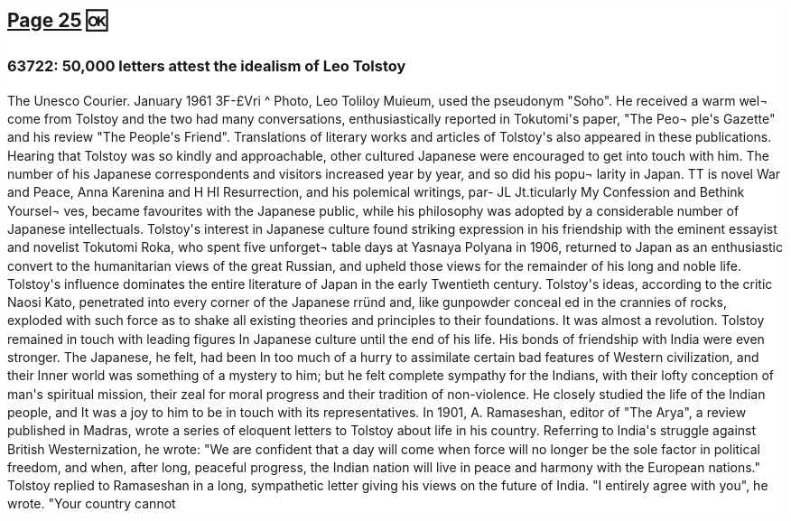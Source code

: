 ## [Page 25](https://demo.humlab.umu.se/courier/078178engo.pdf#page=25) 🆗
### 63722: 50,000 letters attest the idealism of Leo Tolstoy
The Unesco Courier. January 1961
3F-£Vri
^
Photo, Leo Toliloy Muieum,
used the pseudonym "Soho". He received a warm wel¬
come from Tolstoy and the two had many conversations,
enthusiastically reported in Tokutomi's paper, "The Peo¬
ple's Gazette" and his review "The People's Friend".
Translations of literary works and articles of Tolstoy's
also appeared in these publications.
Hearing that Tolstoy was so kindly and approachable,
other cultured Japanese were encouraged to get into touch
with him. The number of his Japanese correspondents
and visitors increased year by year, and so did his popu¬
larity in Japan.
TT
is novel War and Peace, Anna Karenina and
H HI Resurrection, and his polemical writings, par-
JL Jt.ticularly My Confession and Bethink Yoursel¬
ves, became favourites with the Japanese public, while his
philosophy was adopted by a considerable number of
Japanese intellectuals.
Tolstoy's interest in Japanese culture found striking
expression in his friendship with the eminent essayist
and novelist Tokutomi Roka, who spent five unforget¬
table days at Yasnaya Polyana in 1906, returned to Japan
as an enthusiastic convert to the humanitarian views of
the great Russian, and upheld those views for the
remainder of his long and noble life.
Tolstoy's influence dominates the entire literature of
Japan in the early Twentieth century. Tolstoy's ideas,
according to the critic Naosi Kato, penetrated into every
corner of the Japanese rründ and, like gunpowder conceal
ed in the crannies of rocks, exploded with such force
as to shake all existing theories and principles to their
foundations. It was almost a revolution.
Tolstoy remained in touch with leading figures In
Japanese culture until the end of his life.
His bonds of friendship with India were even stronger.
The Japanese, he felt, had been In too much of a hurry
to assimilate certain bad features of Western civilization,
and their Inner world was something of a mystery to
him; but he felt complete sympathy for the Indians, with
their lofty conception of man's spiritual mission, their
zeal for moral progress and their tradition of non-violence.
He closely studied the life of the Indian people, and It
was a joy to him to be in touch with its representatives.
In 1901, A. Ramaseshan, editor of "The Arya", a review
published in Madras, wrote a series of eloquent letters
to Tolstoy about life in his country. Referring to India's
struggle against British Westernization, he wrote: "We
are confident that a day will come when force will no
longer be the sole factor in political freedom, and when,
after long, peaceful progress, the Indian nation will live
in peace and harmony with the European nations."
Tolstoy replied to Ramaseshan in a long, sympathetic
letter giving his views on the future of India. "I entirely
agree with you", he wrote. "Your country cannot